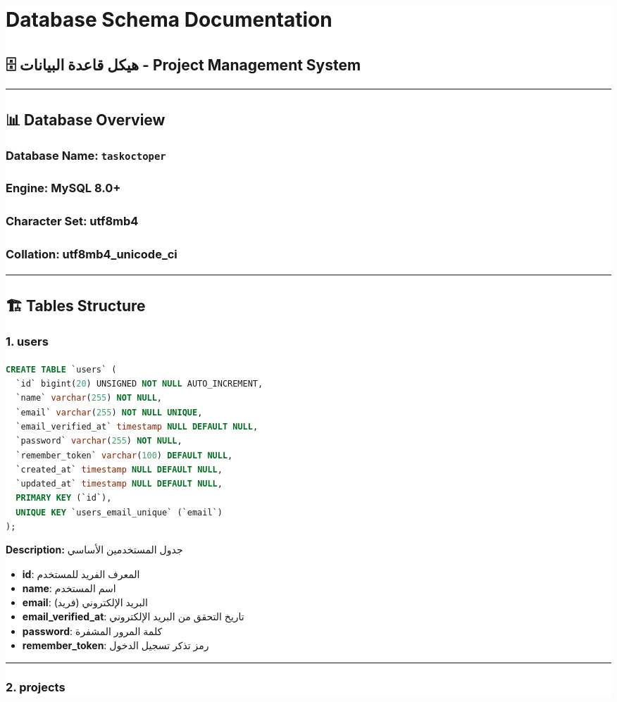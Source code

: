 # Database Schema Documentation

## 🗄️ **هيكل قاعدة البيانات - Project Management System**

---

## 📊 **Database Overview**

### **Database Name:** `taskoctoper`

### **Engine:** MySQL 8.0+

### **Character Set:** utf8mb4

### **Collation:** utf8mb4_unicode_ci

---

## 🏗️ **Tables Structure**

### **1. users**

```sql
CREATE TABLE `users` (
  `id` bigint(20) UNSIGNED NOT NULL AUTO_INCREMENT,
  `name` varchar(255) NOT NULL,
  `email` varchar(255) NOT NULL UNIQUE,
  `email_verified_at` timestamp NULL DEFAULT NULL,
  `password` varchar(255) NOT NULL,
  `remember_token` varchar(100) DEFAULT NULL,
  `created_at` timestamp NULL DEFAULT NULL,
  `updated_at` timestamp NULL DEFAULT NULL,
  PRIMARY KEY (`id`),
  UNIQUE KEY `users_email_unique` (`email`)
);
```

**Description:** جدول المستخدمين الأساسي

-   **id**: المعرف الفريد للمستخدم
-   **name**: اسم المستخدم
-   **email**: البريد الإلكتروني (فريد)
-   **email_verified_at**: تاريخ التحقق من البريد الإلكتروني
-   **password**: كلمة المرور المشفرة
-   **remember_token**: رمز تذكر تسجيل الدخول

---

### **2. projects**

